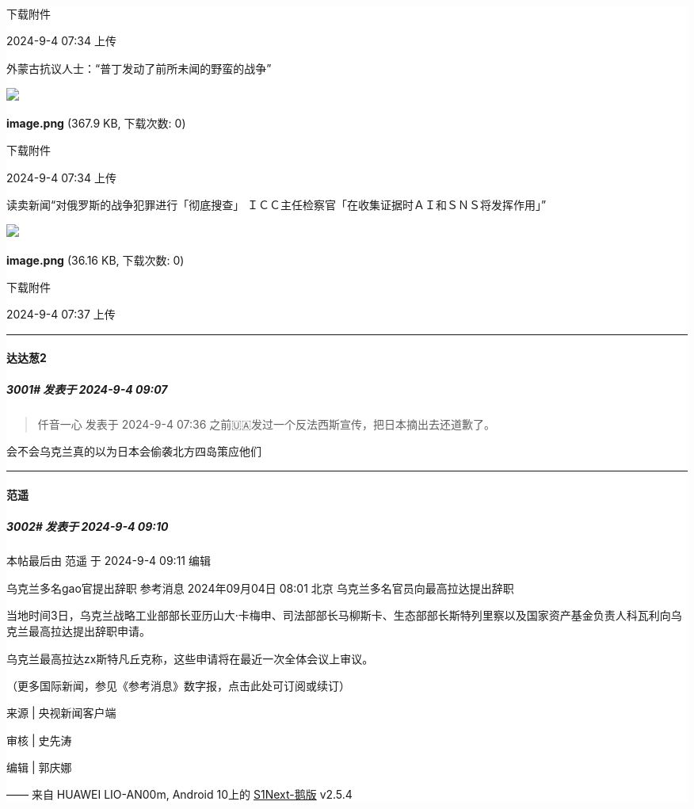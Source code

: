 下载附件

2024-9-4 07:34 上传

外蒙古抗议人士：“普丁发动了前所未闻的野蛮的战争”

<img src="https://img.saraba1st.com/forum/202409/04/073412jvuqjaak4jkkjat1.png" referrerpolicy="no-referrer">

<strong>image.png</strong> (367.9 KB, 下载次数: 0)

下载附件

2024-9-4 07:34 上传

读卖新闻“对俄罗斯的战争犯罪进行「彻底搜查」 ＩＣＣ主任检察官「在收集证据时ＡＩ和ＳＮＳ将发挥作用」”

<img src="https://img.saraba1st.com/forum/202409/04/073703bsdsd3ughdexbbbz.png" referrerpolicy="no-referrer">

<strong>image.png</strong> (36.16 KB, 下载次数: 0)

下载附件

2024-9-4 07:37 上传


*****

####  达达葱2  
##### 3001#       发表于 2024-9-4 09:07

<blockquote>仟音一心 发表于 2024-9-4 07:36
之前🇺🇦发过一个反法西斯宣传，把日本摘出去还道歉了。</blockquote>
会不会乌克兰真的以为日本会偷袭北方四岛策应他们


*****

####  范遥  
##### 3002#       发表于 2024-9-4 09:10

 本帖最后由 范遥 于 2024-9-4 09:11 编辑 

乌克兰多名gao官提出辞职
参考消息
 2024年09月04日 08:01 北京
乌克兰多名官员向最高拉达提出辞职

当地时间3日，乌克兰战略工业部部长亚历山大·卡梅申、司法部部长马柳斯卡、生态部部长斯特列里察以及国家资产基金负责人科瓦利向乌克兰最高拉达提出辞职申请。

乌克兰最高拉达zx斯特凡丘克称，这些申请将在最近一次全体会议上审议。

（更多国际新闻，参见《参考消息》数字报，点击此处可订阅或续订）

来源 | 央视新闻客户端

审核 | 史先涛

编辑 | 郭庆娜

—— 来自 HUAWEI LIO-AN00m, Android 10上的 [S1Next-鹅版](https://github.com/ykrank/S1-Next/releases) v2.5.4
